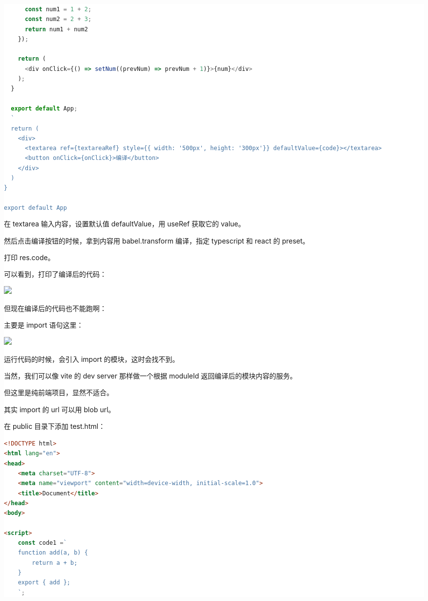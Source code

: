 ```javascript
      const num1 = 1 + 2;
      const num2 = 2 + 3;
      return num1 + num2
    });
  
    return (
      <div onClick={() => setNum((prevNum) => prevNum + 1)}>{num}</div>
    );
  }
  
  export default App;
  `
  return (
    <div>
      <textarea ref={textareaRef} style={{ width: '500px', height: '300px'}} defaultValue={code}></textarea>
      <button onClick={onClick}>编译</button>
    </div>
  )
}

export default App
```

在 textarea 输入内容，设置默认值 defaultValue，用 useRef 获取它的 value。

然后点击编译按钮的时候，拿到内容用 babel.transform 编译，指定 typescript 和 react 的 preset。

打印 res.code。

可以看到，打印了编译后的代码：

![](https://p3-juejin.byteimg.com/tos-cn-i-k3u1fbpfcp/9cca158969264fe79fdb87dc958e48cb~tplv-k3u1fbpfcp-jj-mark:0:0:0:0:q75.image#?w=1180&h=1374&s=186796&e=png&b=fefefe)

但现在编译后的代码也不能跑啊：

主要是 import 语句这里：

![](https://p3-juejin.byteimg.com/tos-cn-i-k3u1fbpfcp/92ad62d9c38d4d539a8d51aa94d08cae~tplv-k3u1fbpfcp-jj-mark:0:0:0:0:q75.image#?w=1172&h=708&s=107683&e=png&b=fefefe)

运行代码的时候，会引入 import 的模块，这时会找不到。

当然，我们可以像 vite 的 dev server 那样做一个根据 moduleId 返回编译后的模块内容的服务。

但这里是纯前端项目，显然不适合。

其实 import 的 url 可以用 blob url。

在 public 目录下添加 test.html：

```html
<!DOCTYPE html>
<html lang="en">
<head>
    <meta charset="UTF-8">
    <meta name="viewport" content="width=device-width, initial-scale=1.0">
    <title>Document</title>
</head>
<body>

<script>
    const code1 =`
    function add(a, b) {
        return a + b;
    }
    export { add };
    `;

```